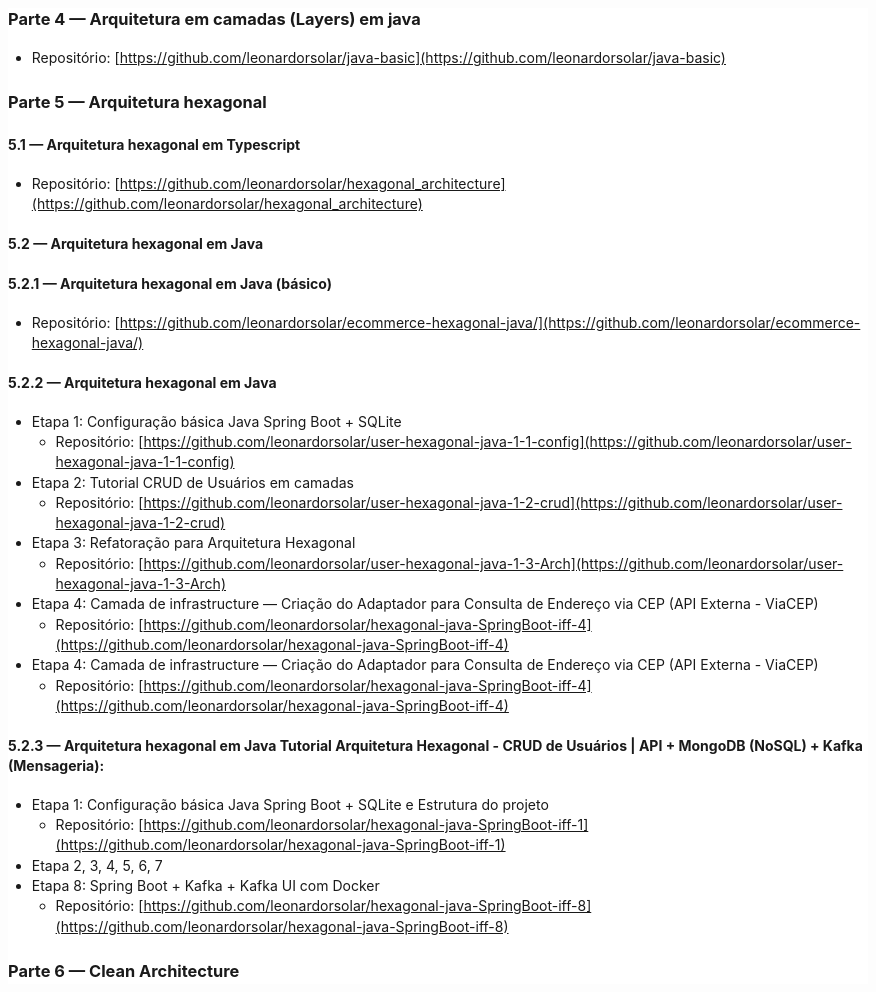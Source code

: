 ### Parte 4 — Arquitetura em camadas (Layers) em java

-   Repositório: [https://github.com/leonardorsolar/java-basic](https://github.com/leonardorsolar/java-basic)

### Parte 5 — Arquitetura hexagonal

#### 5.1 — Arquitetura hexagonal em Typescript

-   Repositório: [https://github.com/leonardorsolar/hexagonal_architecture](https://github.com/leonardorsolar/hexagonal_architecture)

#### 5.2 — Arquitetura hexagonal em Java

#### 5.2.1 — Arquitetura hexagonal em Java (básico)

-   Repositório: [https://github.com/leonardorsolar/ecommerce-hexagonal-java/](https://github.com/leonardorsolar/ecommerce-hexagonal-java/)

#### 5.2.2 — Arquitetura hexagonal em Java

-   Etapa 1: Configuração básica Java Spring Boot + SQLite
    -   Repositório: [https://github.com/leonardorsolar/user-hexagonal-java-1-1-config](https://github.com/leonardorsolar/user-hexagonal-java-1-1-config)
-   Etapa 2: Tutorial CRUD de Usuários em camadas
    -   Repositório: [https://github.com/leonardorsolar/user-hexagonal-java-1-2-crud](https://github.com/leonardorsolar/user-hexagonal-java-1-2-crud)
-   Etapa 3: Refatoração para Arquitetura Hexagonal
    -   Repositório: [https://github.com/leonardorsolar/user-hexagonal-java-1-3-Arch](https://github.com/leonardorsolar/user-hexagonal-java-1-3-Arch)
-   Etapa 4: Camada de infrastructure — Criação do Adaptador para Consulta de Endereço via CEP (API Externa - ViaCEP)
    -   Repositório: [https://github.com/leonardorsolar/hexagonal-java-SpringBoot-iff-4](https://github.com/leonardorsolar/hexagonal-java-SpringBoot-iff-4)
-   Etapa 4: Camada de infrastructure — Criação do Adaptador para Consulta de Endereço via CEP (API Externa - ViaCEP)
    -   Repositório: [https://github.com/leonardorsolar/hexagonal-java-SpringBoot-iff-4](https://github.com/leonardorsolar/hexagonal-java-SpringBoot-iff-4)

#### 5.2.3 — Arquitetura hexagonal em Java Tutorial Arquitetura Hexagonal - CRUD de Usuários | API + MongoDB (NoSQL) + Kafka (Mensageria):

-   Etapa 1: Configuração básica Java Spring Boot + SQLite e Estrutura do projeto
    -   Repositório: [https://github.com/leonardorsolar/hexagonal-java-SpringBoot-iff-1](https://github.com/leonardorsolar/hexagonal-java-SpringBoot-iff-1)
-   Etapa 2, 3, 4, 5, 6, 7
-   Etapa 8: Spring Boot + Kafka + Kafka UI com Docker
    -   Repositório: [https://github.com/leonardorsolar/hexagonal-java-SpringBoot-iff-8](https://github.com/leonardorsolar/hexagonal-java-SpringBoot-iff-8)

### Parte 6 — Clean Architecture
